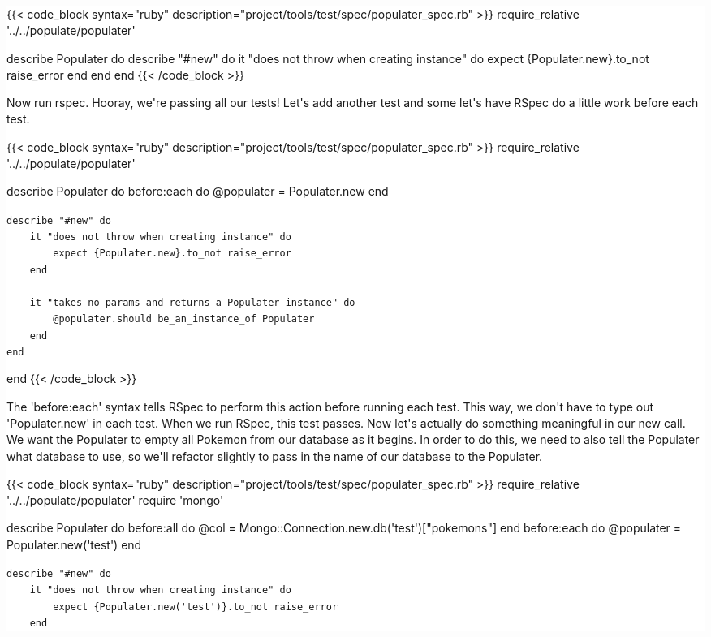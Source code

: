 {{< code_block syntax="ruby" description="project/tools/test/spec/populater_spec.rb" >}}
require_relative '../../populate/populater'

describe Populater do
	describe "#new" do
		it "does not throw when creating instance" do
			expect {Populater.new}.to_not raise_error
		end
	end
end
{{< /code_block >}}

Now run rspec. Hooray, we're passing all our tests! Let's add another test and some let's have RSpec do a little work before each test.

{{< code_block syntax="ruby" description="project/tools/test/spec/populater_spec.rb" >}}
require_relative '../../populate/populater'

describe Populater do
	before:each do
		@populater = Populater.new
	end

	describe "#new" do
		it "does not throw when creating instance" do
			expect {Populater.new}.to_not raise_error
		end

		it "takes no params and returns a Populater instance" do
			@populater.should be_an_instance_of Populater
		end
	end
end
{{< /code_block >}}

The 'before:each' syntax tells RSpec to perform this action before running each test. This way, we don't have to type out 'Populater.new' in each test. When we run RSpec, this test passes. Now let's actually do something meaningful in our new call. We want the Populater to empty all Pokemon from our database as it begins. In order to do this, we need to also tell the Populater what database to use, so we'll refactor slightly to pass in the name of our database to the Populater.

{{< code_block syntax="ruby" description="project/tools/test/spec/populater_spec.rb" >}}
require_relative '../../populate/populater'
require 'mongo'

describe Populater do
	before:all do
		@col = Mongo::Connection.new.db('test')["pokemons"]
	end
	before:each do
		@populater = Populater.new('test')
	end

	describe "#new" do
		it "does not throw when creating instance" do
			expect {Populater.new('test')}.to_not raise_error
		end


[ruby]: http://www.ruby-lang.org/
[mongodb]: http://www.mongodb.org/
[rspec]: http://rspec.info/
[sinatra]: http://www.sinatrarb.com/
[capybara]: https://github.com/jnicklas/capybara
[nokogiri]: http://nokogiri.org/
[pokephile]: https://github.com/larryprice/Pokephile
[series-tag]: /blog/categories/pokephile
[wiki-nosql]: http://en.wikipedia.org/wiki/Nosql
[wiki-tax]: http://en.wikipedia.org/wiki/Nosql#Taxonomy
[pokemon]: http://www.pokemon.com/
[pokewiki]: http://pokemon.wikia.com/wiki/List_of_Pok%C3%A9mon
[mongodb-setup]: http://net.tutsplus.com/tutorials/databases/getting-started-with-mongodb/
[koans]: https://github.com/tredfern/MongoDB_Koans
[updated-koans]: https://github.com/edgecase/ruby_koans
[my-koans]: https://github.com/larryprice/MongoDB_Koans